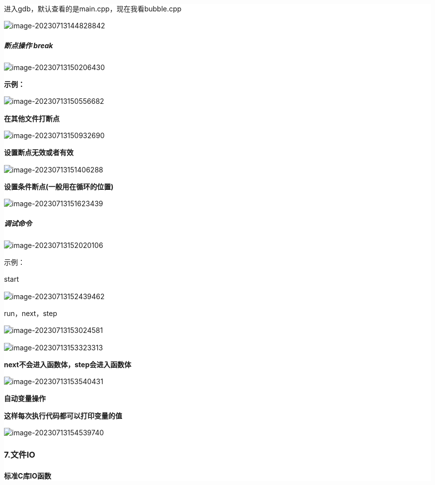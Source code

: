 进入gdb，默认查看的是main.cpp，现在我看bubble.cpp

![image-20230713144828842](https://img-blog.csdnimg.cn/603e156247d4459a87ecda722acc3b91.png)

##### 断点操作 break

![image-20230713150206430](https://img-blog.csdnimg.cn/d8d6acf8da2f49bf9244aaf445317a16.png)

**示例：**

![image-20230713150556682](https://img-blog.csdnimg.cn/f4ff475d192342708e4d01cc45766e67.png)

**在其他文件打断点**

![image-20230713150932690](https://img-blog.csdnimg.cn/e89264f750014dffa0674976bbc18f90.png)

**设置断点无效或者有效**

![image-20230713151406288](https://img-blog.csdnimg.cn/b7dbf0a4388f45b198a4d26d1e2df0e2.png)

**设置条件断点(一般用在循环的位置)**

![image-20230713151623439](https://img-blog.csdnimg.cn/8add970e212d430aa52dc2b6542b6f17.png)

##### 调试命令

![image-20230713152020106](https://img-blog.csdnimg.cn/d82d4fbea15744fa8aaddbbdd01c9771.png)

示例：

start

![image-20230713152439462](https://img-blog.csdnimg.cn/867f92ab39594fcfbe197348bcc5e0b1.png)

run，next，step

![image-20230713153024581](https://img-blog.csdnimg.cn/3aa7d5acf6a745bf8805e27a45ff40fe.png)

![image-20230713153323313](https://img-blog.csdnimg.cn/758e800265c54fb78d7bfd67653ba59b.png)

**next不会进入函数体，step会进入函数体**

![image-20230713153540431](https://img-blog.csdnimg.cn/d2aea7d459a74f0bb70d46a9cebef5e9.png)

**自动变量操作**

**这样每次执行代码都可以打印变量的值**

![image-20230713154539740](https://img-blog.csdnimg.cn/02e27106283d4b8ca6d510478abb2b7a.png)

### 7.文件IO

#### 标准C库IO函数
